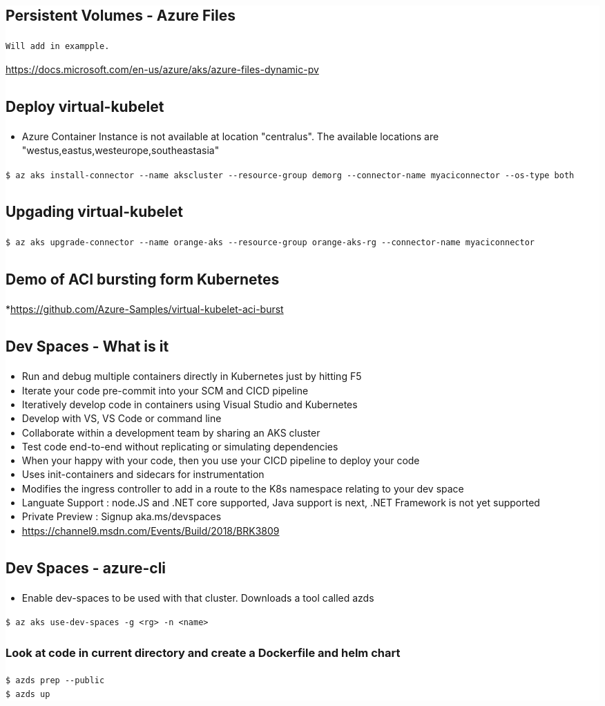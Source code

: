 ## Persistent Volumes - Azure Files
```
Will add in exampple.
```
https://docs.microsoft.com/en-us/azure/aks/azure-files-dynamic-pv

## Deploy virtual-kubelet
* Azure Container Instance is not available at location "centralus". The available locations are "westus,eastus,westeurope,southeastasia"
```
$ az aks install-connector --name akscluster --resource-group demorg --connector-name myaciconnector --os-type both
```

## Upgading virtual-kubelet
```
$ az aks upgrade-connector --name orange-aks --resource-group orange-aks-rg --connector-name myaciconnector
```

## Demo of ACI bursting form Kubernetes
*https://github.com/Azure-Samples/virtual-kubelet-aci-burst

## Dev Spaces - What is it
* Run and debug multiple containers directly in Kubernetes just by hitting F5
* Iterate your code pre-commit into your SCM and CICD pipeline
* Iteratively develop code in containers using Visual Studio and Kubernetes
* Develop with VS, VS Code or command line
* Collaborate within a development team by sharing an AKS cluster
* Test code end-to-end without replicating or simulating dependencies
* When your happy with your code, then you use your CICD pipeline to deploy your code
* Uses init-containers and sidecars for instrumentation
* Modifies the ingress controller to add in a route to the K8s namespace relating to your dev space
* Languate Support : node.JS and .NET core supported, Java support is next, .NET Framework is not yet supported
* Private Preview : Signup aka.ms/devspaces
* https://channel9.msdn.com/Events/Build/2018/BRK3809

## Dev Spaces - azure-cli
* Enable dev-spaces to be used with that cluster.  Downloads a tool called azds
```
$ az aks use-dev-spaces -g <rg> -n <name>
```
### Look at code in current directory and create a Dockerfile and helm chart
```
$ azds prep --public
$ azds up
```
